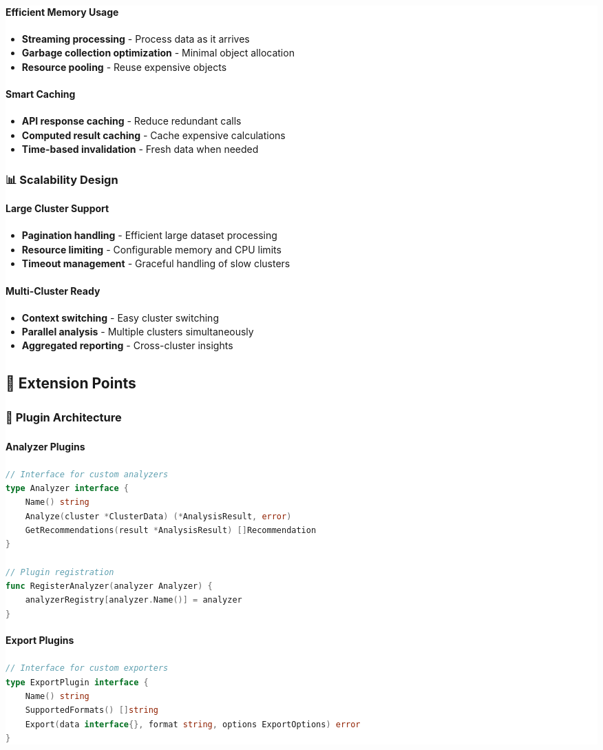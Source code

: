#### **Efficient Memory Usage**
- **Streaming processing** - Process data as it arrives
- **Garbage collection optimization** - Minimal object allocation
- **Resource pooling** - Reuse expensive objects

#### **Smart Caching**
- **API response caching** - Reduce redundant calls
- **Computed result caching** - Cache expensive calculations
- **Time-based invalidation** - Fresh data when needed

### 📊 **Scalability Design**

#### **Large Cluster Support**
- **Pagination handling** - Efficient large dataset processing
- **Resource limiting** - Configurable memory and CPU limits
- **Timeout management** - Graceful handling of slow clusters

#### **Multi-Cluster Ready**
- **Context switching** - Easy cluster switching
- **Parallel analysis** - Multiple clusters simultaneously
- **Aggregated reporting** - Cross-cluster insights

## 🔄 Extension Points

### 🔌 **Plugin Architecture**

#### **Analyzer Plugins**
```go
// Interface for custom analyzers
type Analyzer interface {
    Name() string
    Analyze(cluster *ClusterData) (*AnalysisResult, error)
    GetRecommendations(result *AnalysisResult) []Recommendation
}

// Plugin registration
func RegisterAnalyzer(analyzer Analyzer) {
    analyzerRegistry[analyzer.Name()] = analyzer
}
```

#### **Export Plugins**
```go
// Interface for custom exporters
type ExportPlugin interface {
    Name() string
    SupportedFormats() []string
    Export(data interface{}, format string, options ExportOptions) error
}
```
